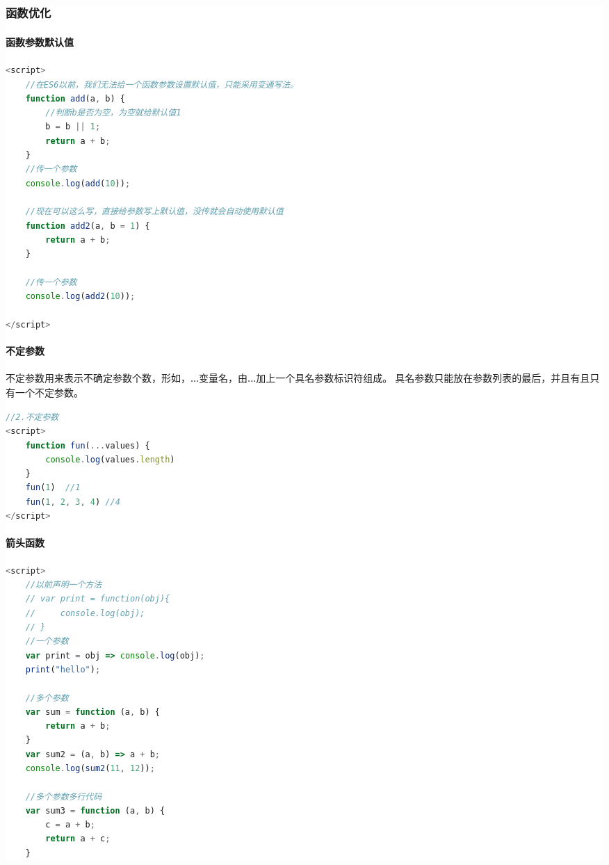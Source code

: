 ### 函数优化

#### 函数参数默认值

```javascript
<script>
	//在ES6以前，我们无法给一个函数参数设置默认值，只能采用变通写法。
	function add(a, b) {
		//判断b是否为空，为空就给默认值1
		b = b || 1;
		return a + b;
	}
	//传一个参数
	console.log(add(10));

	//现在可以这么写，直接给参数写上默认值，没传就会自动使用默认值
	function add2(a, b = 1) {
		return a + b;
	}

	//传一个参数
	console.log(add2(10));
	
</script>
```

#### 不定参数

不定参数用来表示不确定参数个数，形如，...变量名，由...加上一个具名参数标识符组成。
具名参数只能放在参数列表的最后，并且有且只有一个不定参数。

```javascript
//2.不定参数
<script>
	function fun(...values) {
		console.log(values.length)
	}
	fun(1)  //1
	fun(1, 2, 3, 4) //4
</script>
```

#### 箭头函数

```javascript
<script>
	//以前声明一个方法
	// var print = function(obj){
	//     console.log(obj);
	// }
	//一个参数
	var print = obj => console.log(obj);
	print("hello");

	//多个参数
	var sum = function (a, b) {
		return a + b;
	}
	var sum2 = (a, b) => a + b;
	console.log(sum2(11, 12));

	//多个参数多行代码
	var sum3 = function (a, b) {
		c = a + b;
		return a + c;
	}
```